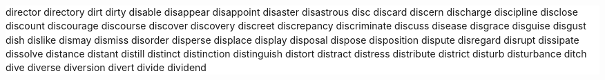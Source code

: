 director
directory
dirt
dirty
disable
disappear
disappoint
disaster
disastrous
disc
discard
discern
discharge
discipline
disclose
discount
discourage
discourse
discover
discovery
discreet
discrepancy
discriminate
discuss
disease
disgrace
disguise
disgust
dish
dislike
dismay
dismiss
disorder
disperse
displace
display
disposal
dispose
disposition
dispute
disregard
disrupt
dissipate
dissolve
distance
distant
distill
distinct
distinction
distinguish
distort
distract
distress
distribute
district
disturb
disturbance
ditch
dive
diverse
diversion
divert
divide
dividend